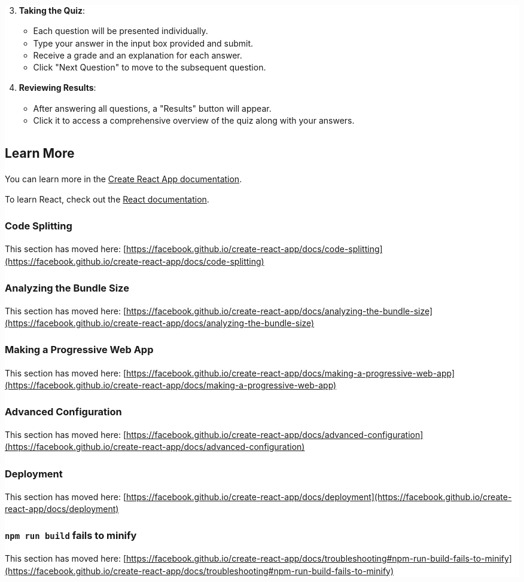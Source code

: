 3. **Taking the Quiz**:
   - Each question will be presented individually.
   - Type your answer in the input box provided and submit.
   - Receive a grade and an explanation for each answer.
   - Click "Next Question" to move to the subsequent question.

4. **Reviewing Results**:
   - After answering all questions, a "Results" button will appear.
   - Click it to access a comprehensive overview of the quiz along with your answers.



## Learn More

You can learn more in the [Create React App documentation](https://facebook.github.io/create-react-app/docs/getting-started).

To learn React, check out the [React documentation](https://reactjs.org/).

### Code Splitting

This section has moved here: [https://facebook.github.io/create-react-app/docs/code-splitting](https://facebook.github.io/create-react-app/docs/code-splitting)

### Analyzing the Bundle Size

This section has moved here: [https://facebook.github.io/create-react-app/docs/analyzing-the-bundle-size](https://facebook.github.io/create-react-app/docs/analyzing-the-bundle-size)

### Making a Progressive Web App

This section has moved here: [https://facebook.github.io/create-react-app/docs/making-a-progressive-web-app](https://facebook.github.io/create-react-app/docs/making-a-progressive-web-app)

### Advanced Configuration

This section has moved here: [https://facebook.github.io/create-react-app/docs/advanced-configuration](https://facebook.github.io/create-react-app/docs/advanced-configuration)

### Deployment

This section has moved here: [https://facebook.github.io/create-react-app/docs/deployment](https://facebook.github.io/create-react-app/docs/deployment)

### `npm run build` fails to minify

This section has moved here: [https://facebook.github.io/create-react-app/docs/troubleshooting#npm-run-build-fails-to-minify](https://facebook.github.io/create-react-app/docs/troubleshooting#npm-run-build-fails-to-minify)
